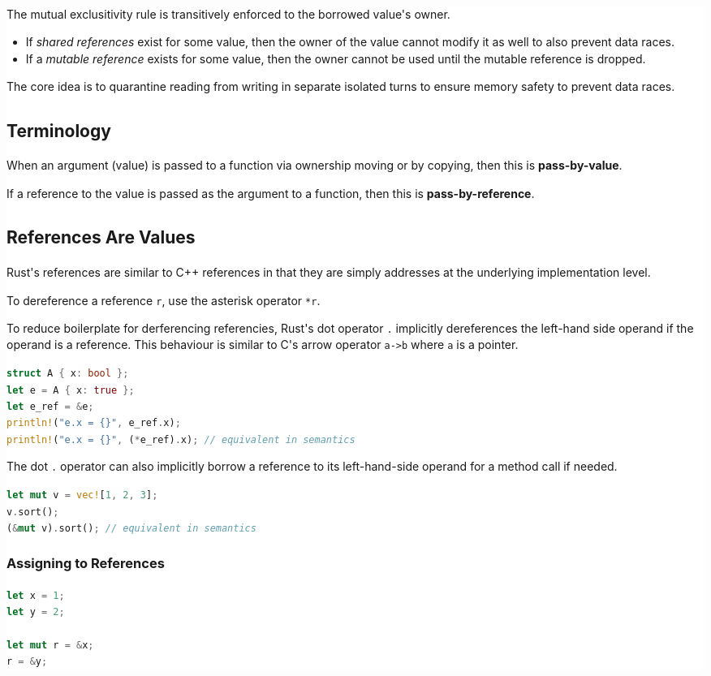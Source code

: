 The mutual exclusitivity rule is transitively enforced to the borrowed value's
owner.

- If *shared references* exist for some value, then the owner of the value
 cannot modify it as well to also prevent data races.
- If a *mutable reference* exists for some value, then the owner cannot be used
  until the mutable reference is dropped.

The core idea is to quarantine reading from writing in separate isolated turns
to ensure memory safety to prevent data races.

## Terminology

When an argument (value) is passed to a function via ownership moving or by
copying, then this is **pass-by-value**.

If a reference to the value is passed as the argument to a function, then this
is **pass-by-reference**.

## References Are Values

Rust's references are similar to C++ references in that they are simply
addresses at the underlying implementation level.

To dereference a reference `r`, use the asterisk operator `*r`.

To reduce boilerplate for derferencing referencies, Rust's dot operator `.`
implicitly dereferences the left-hand side operand if the operand is a
reference. This behaviour is similar to C's arrow operator `a->b` where `a` is a
pointer.

```rust
struct A { x: bool };
let e = A { x: true };
let e_ref = &e;
println!("e.x = {}", e_ref.x);
println!("e.x = {}", (*e_ref).x); // equivalent in semantics
```

The dot `.` operator can also implicitly borrow a reference to its
left-hand-side operand for a method call if needed.

```rust
let mut v = vec![1, 2, 3];
v.sort();
(&mut v).sort(); // equivalent in semantics
```

### Assigning to References

```rust
let x = 1;
let y = 2;

let mut r = &x;
r = &y;
```
